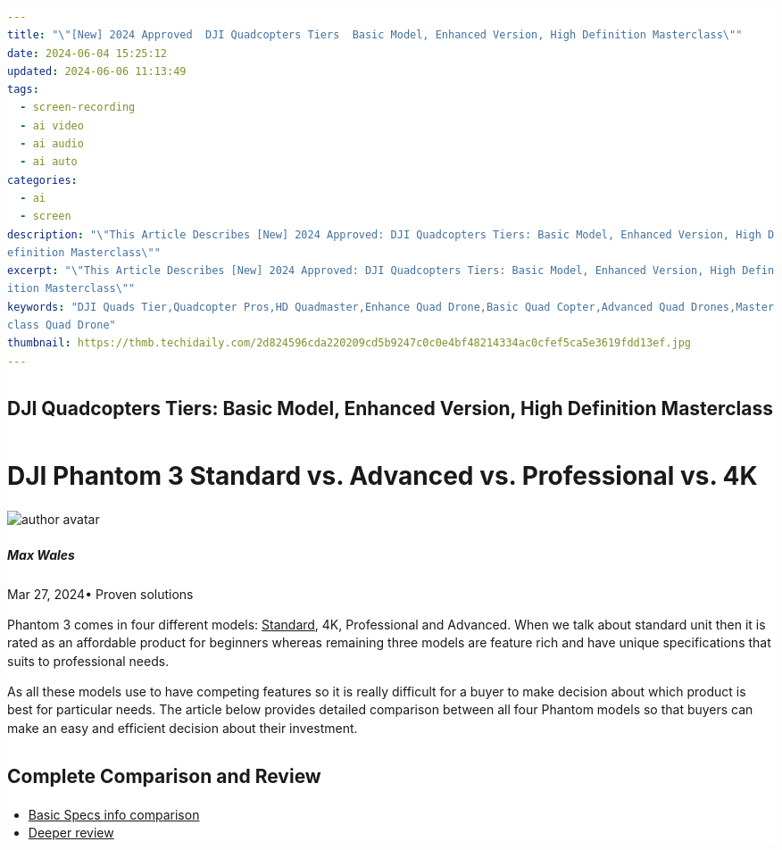 ```yaml
---
title: "\"[New] 2024 Approved  DJI Quadcopters Tiers  Basic Model, Enhanced Version, High Definition Masterclass\""
date: 2024-06-04 15:25:12
updated: 2024-06-06 11:13:49
tags: 
  - screen-recording
  - ai video
  - ai audio
  - ai auto
categories: 
  - ai
  - screen
description: "\"This Article Describes [New] 2024 Approved: DJI Quadcopters Tiers: Basic Model, Enhanced Version, High Definition Masterclass\""
excerpt: "\"This Article Describes [New] 2024 Approved: DJI Quadcopters Tiers: Basic Model, Enhanced Version, High Definition Masterclass\""
keywords: "DJI Quads Tier,Quadcopter Pros,HD Quadmaster,Enhance Quad Drone,Basic Quad Copter,Advanced Quad Drones,Masterclass Quad Drone"
thumbnail: https://thmb.techidaily.com/2d824596cda220209cd5b9247c0c0e4bf48214334ac0cfef5ca5e3619fdd13ef.jpg
---
```


## DJI Quadcopters Tiers: Basic Model, Enhanced Version, High Definition Masterclass

# DJI Phantom 3 Standard vs. Advanced vs. Professional vs. 4K

![author avatar](https://images.wondershare.com/filmora/article-images/max-wales-author.jpg)

##### Max Wales

 Mar 27, 2024• Proven solutions

 Phantom 3 comes in four different models: [Standard](https://tools.techidaily.com/wondershare/filmora/download/), 4K, Professional and Advanced. When we talk about standard unit then it is rated as an affordable product for beginners whereas remaining three models are feature rich and have unique specifications that suits to professional needs.

 As all these models use to have competing features so it is really difficult for a buyer to make decision about which product is best for particular needs. The article below provides detailed comparison between all four Phantom models so that buyers can make an easy and efficient decision about their investment.

## Complete Comparison and Review

* [Basic Specs info comparison](#part1)
* [Deeper review](#part2)

